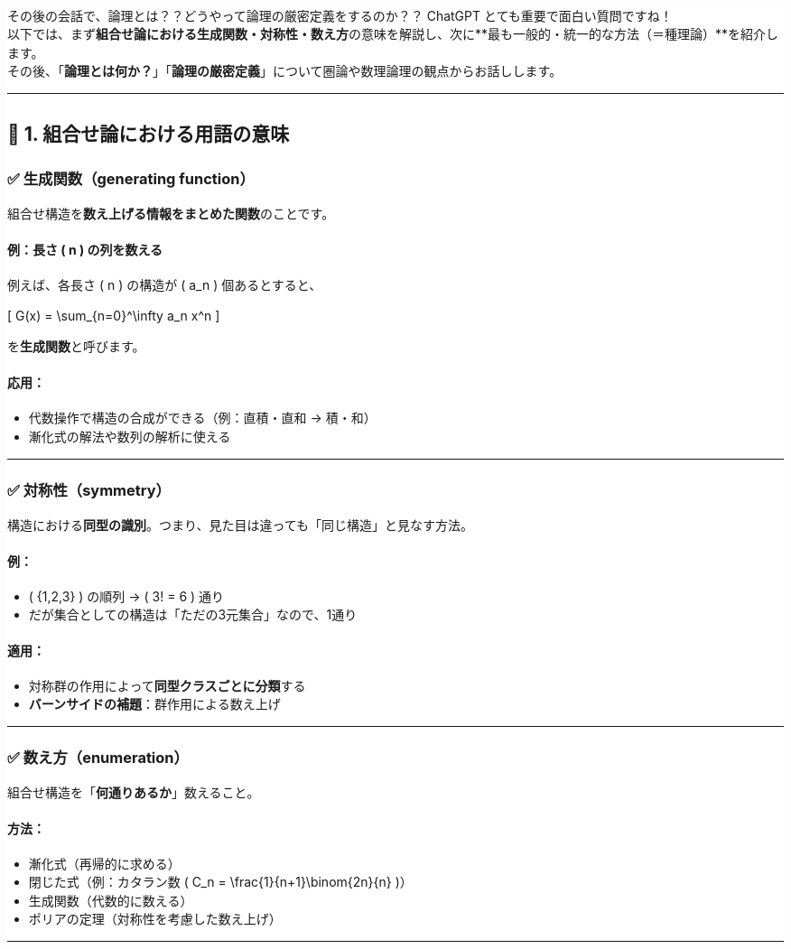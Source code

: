 その後の会話で、論理とは？？どうやって論理の厳密定義をするのか？？
ChatGPT
とても重要で面白い質問ですね！  
以下では、まず**組合せ論における生成関数・対称性・数え方**の意味を解説し、次に**最も一般的・統一的な方法（＝種理論）**を紹介します。  
その後、「**論理とは何か？**」「**論理の厳密定義**」について圏論や数理論理の観点からお話しします。

---

## 🔷 1. 組合せ論における用語の意味

### ✅ 生成関数（generating function）

組合せ構造を**数え上げる情報をまとめた関数**のことです。

#### 例：長さ \( n \) の列を数える

例えば、各長さ \( n \) の構造が \( a_n \) 個あるとすると、

\[
G(x) = \sum_{n=0}^\infty a_n x^n
\]

を**生成関数**と呼びます。

#### 応用：
- 代数操作で構造の合成ができる（例：直積・直和 → 積・和）
- 漸化式の解法や数列の解析に使える

---

### ✅ 対称性（symmetry）

構造における**同型の識別**。つまり、見た目は違っても「同じ構造」と見なす方法。

#### 例：
- \( \{1,2,3\} \) の順列 → \( 3! = 6 \) 通り
- だが集合としての構造は「ただの3元集合」なので、1通り

#### 適用：
- 対称群の作用によって**同型クラスごとに分類**する
- **バーンサイドの補題**：群作用による数え上げ

---

### ✅ 数え方（enumeration）

組合せ構造を「**何通りあるか**」数えること。

#### 方法：
- 漸化式（再帰的に求める）
- 閉じた式（例：カタラン数 \( C_n = \frac{1}{n+1}\binom{2n}{n} \)）
- 生成関数（代数的に数える）
- ポリアの定理（対称性を考慮した数え上げ）

---